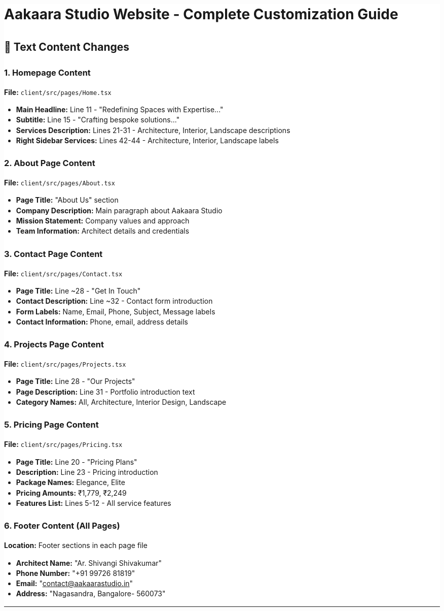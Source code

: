 # Aakaara Studio Website - Complete Customization Guide

## 📝 Text Content Changes

### 1. Homepage Content
**File:** `client/src/pages/Home.tsx`
- **Main Headline:** Line 11 - "Redefining Spaces with Expertise..."
- **Subtitle:** Line 15 - "Crafting bespoke solutions..."
- **Services Description:** Lines 21-31 - Architecture, Interior, Landscape descriptions
- **Right Sidebar Services:** Lines 42-44 - Architecture, Interior, Landscape labels

### 2. About Page Content
**File:** `client/src/pages/About.tsx`
- **Page Title:** "About Us" section
- **Company Description:** Main paragraph about Aakaara Studio
- **Mission Statement:** Company values and approach
- **Team Information:** Architect details and credentials

### 3. Contact Page Content
**File:** `client/src/pages/Contact.tsx`
- **Page Title:** Line ~28 - "Get In Touch"
- **Contact Description:** Line ~32 - Contact form introduction
- **Form Labels:** Name, Email, Phone, Subject, Message labels
- **Contact Information:** Phone, email, address details

### 4. Projects Page Content
**File:** `client/src/pages/Projects.tsx`
- **Page Title:** Line 28 - "Our Projects"
- **Page Description:** Line 31 - Portfolio introduction text
- **Category Names:** All, Architecture, Interior Design, Landscape

### 5. Pricing Page Content
**File:** `client/src/pages/Pricing.tsx`
- **Page Title:** Line 20 - "Pricing Plans"
- **Description:** Line 23 - Pricing introduction
- **Package Names:** Elegance, Elite
- **Pricing Amounts:** ₹1,779, ₹2,249
- **Features List:** Lines 5-12 - All service features

### 6. Footer Content (All Pages)
**Location:** Footer sections in each page file
- **Architect Name:** "Ar. Shivangi Shivakumar"
- **Phone Number:** "+91 99726 81819"
- **Email:** "contact@aakaarastudio.in"
- **Address:** "Nagasandra, Bangalore- 560073"

---
